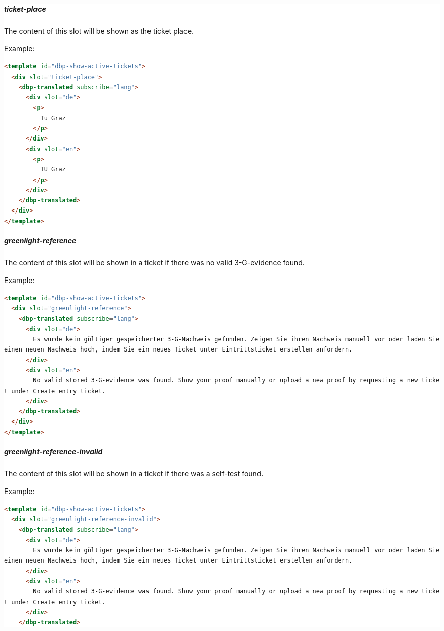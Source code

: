 ##### ticket-place

The content of this slot will be shown as the ticket place.

Example:

```html
<template id="dbp-show-active-tickets">
  <div slot="ticket-place">
    <dbp-translated subscribe="lang">
      <div slot="de">
        <p>
          Tu Graz
        </p>
      </div>
      <div slot="en">
        <p>
          TU Graz
        </p>
      </div>
    </dbp-translated>
  </div>
</template>
```

##### greenlight-reference

The content of this slot will be shown in a ticket if there was no valid 3-G-evidence found.

Example:

```html
<template id="dbp-show-active-tickets">
  <div slot="greenlight-reference">
    <dbp-translated subscribe="lang">
      <div slot="de">
        Es wurde kein gültiger gespeicherter 3-G-Nachweis gefunden. Zeigen Sie ihren Nachweis manuell vor oder laden Sie einen neuen Nachweis hoch, indem Sie ein neues Ticket unter Eintrittsticket erstellen anfordern.
      </div>
      <div slot="en">
        No valid stored 3-G-evidence was found. Show your proof manually or upload a new proof by requesting a new ticket under Create entry ticket.
      </div>
    </dbp-translated>
  </div>
</template>
```

##### greenlight-reference-invalid

The content of this slot will be shown in a ticket if there was a self-test found.

Example:

```html
<template id="dbp-show-active-tickets">
  <div slot="greenlight-reference-invalid">
    <dbp-translated subscribe="lang">
      <div slot="de">
        Es wurde kein gültiger gespeicherter 3-G-Nachweis gefunden. Zeigen Sie ihren Nachweis manuell vor oder laden Sie einen neuen Nachweis hoch, indem Sie ein neues Ticket unter Eintrittsticket erstellen anfordern.
      </div>
      <div slot="en">
        No valid stored 3-G-evidence was found. Show your proof manually or upload a new proof by requesting a new ticket under Create entry ticket.
      </div>
    </dbp-translated>
```